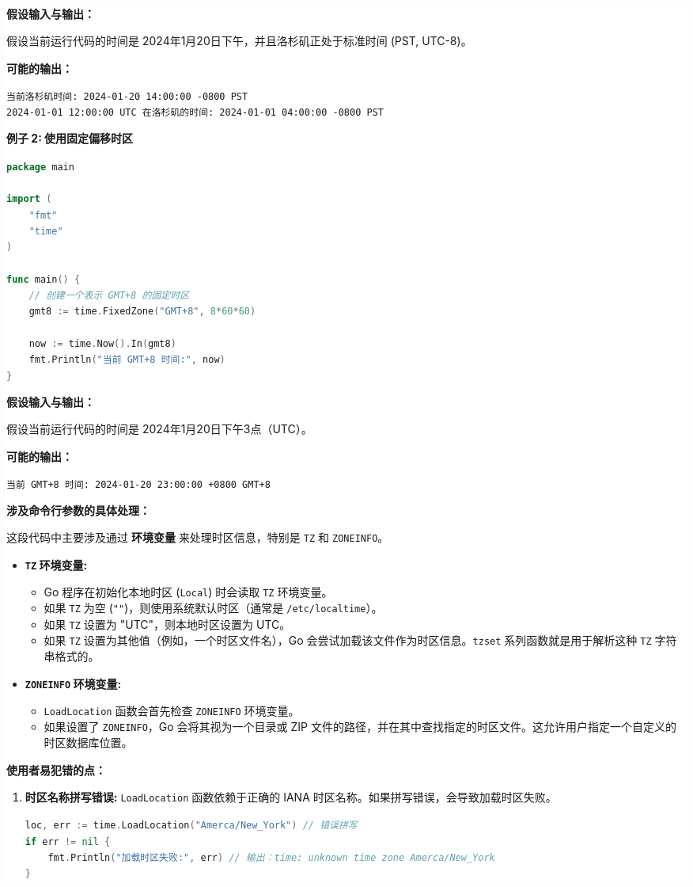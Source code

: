 **假设输入与输出：**

假设当前运行代码的时间是 2024年1月20日下午，并且洛杉矶正处于标准时间 (PST, UTC-8)。

**可能的输出：**

```
当前洛杉矶时间: 2024-01-20 14:00:00 -0800 PST
2024-01-01 12:00:00 UTC 在洛杉矶的时间: 2024-01-01 04:00:00 -0800 PST
```

**例子 2: 使用固定偏移时区**

```go
package main

import (
	"fmt"
	"time"
)

func main() {
	// 创建一个表示 GMT+8 的固定时区
	gmt8 := time.FixedZone("GMT+8", 8*60*60)

	now := time.Now().In(gmt8)
	fmt.Println("当前 GMT+8 时间:", now)
}
```

**假设输入与输出：**

假设当前运行代码的时间是 2024年1月20日下午3点（UTC）。

**可能的输出：**

```
当前 GMT+8 时间: 2024-01-20 23:00:00 +0800 GMT+8
```

**涉及命令行参数的具体处理：**

这段代码中主要涉及通过 **环境变量** 来处理时区信息，特别是 `TZ` 和 `ZONEINFO`。

* **`TZ` 环境变量:**
    * Go 程序在初始化本地时区 (`Local`) 时会读取 `TZ` 环境变量。
    * 如果 `TZ` 为空 (`""`)，则使用系统默认时区（通常是 `/etc/localtime`）。
    * 如果 `TZ` 设置为 "UTC"，则本地时区设置为 UTC。
    * 如果 `TZ` 设置为其他值（例如，一个时区文件名），Go 会尝试加载该文件作为时区信息。`tzset` 系列函数就是用于解析这种 `TZ` 字符串格式的。

* **`ZONEINFO` 环境变量:**
    * `LoadLocation` 函数会首先检查 `ZONEINFO` 环境变量。
    * 如果设置了 `ZONEINFO`，Go 会将其视为一个目录或 ZIP 文件的路径，并在其中查找指定的时区文件。这允许用户指定一个自定义的时区数据库位置。

**使用者易犯错的点：**

1. **时区名称拼写错误:** `LoadLocation` 函数依赖于正确的 IANA 时区名称。如果拼写错误，会导致加载时区失败。

   ```go
   loc, err := time.LoadLocation("Amerca/New_York") // 错误拼写
   if err != nil {
       fmt.Println("加载时区失败:", err) // 输出：time: unknown time zone Amerca/New_York
   }
   ```
